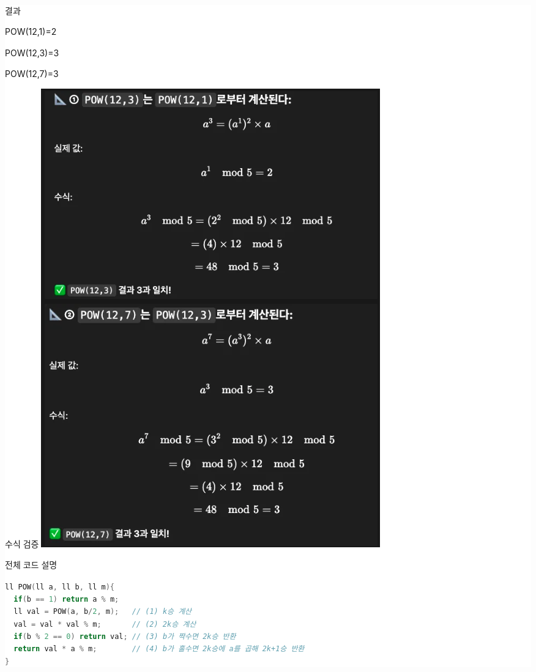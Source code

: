 결과

POW(12,1)=2

POW(12,3)=3

POW(12,7)=3

수식 검증
![alt text](image-22.png)

전체 코드 설명

```cpp
ll POW(ll a, ll b, ll m){
  if(b == 1) return a % m;
  ll val = POW(a, b/2, m);   // (1) k승 계산
  val = val * val % m;       // (2) 2k승 계산
  if(b % 2 == 0) return val; // (3) b가 짝수면 2k승 반환
  return val * a % m;        // (4) b가 홀수면 2k승에 a를 곱해 2k+1승 반환
}

```
